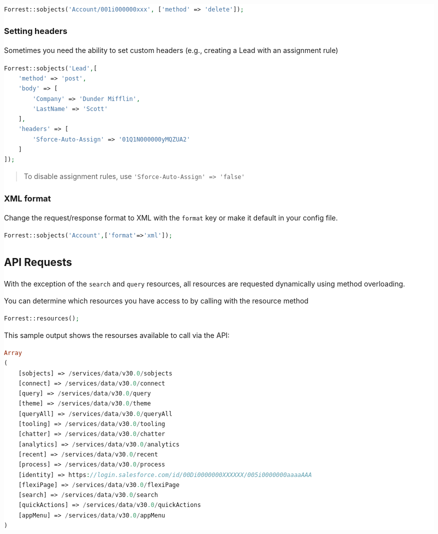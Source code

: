 ```php
Forrest::sobjects('Account/001i000000xxx', ['method' => 'delete']);
```

### Setting headers

Sometimes you need the ability to set custom headers (e.g., creating a Lead with an assignment rule)

```php
Forrest::sobjects('Lead',[
    'method' => 'post',
    'body' => [
        'Company' => 'Dunder Mifflin',
        'LastName' => 'Scott'
    ],
    'headers' => [
        'Sforce-Auto-Assign' => '01Q1N000000yMQZUA2'
    ]
]);
```

> To disable assignment rules, use `'Sforce-Auto-Assign' => 'false'`

### XML format

Change the request/response format to XML with the `format` key or make it default in your config file.

```php
Forrest::sobjects('Account',['format'=>'xml']);
```

## API Requests

With the exception of the `search` and `query` resources, all resources are requested dynamically using method overloading.

You can determine which resources you have access to by calling with the resource method

```php
Forrest::resources();
```

This sample output shows the resourses available to call via the API:

```php
Array
(
    [sobjects] => /services/data/v30.0/sobjects
    [connect] => /services/data/v30.0/connect
    [query] => /services/data/v30.0/query
    [theme] => /services/data/v30.0/theme
    [queryAll] => /services/data/v30.0/queryAll
    [tooling] => /services/data/v30.0/tooling
    [chatter] => /services/data/v30.0/chatter
    [analytics] => /services/data/v30.0/analytics
    [recent] => /services/data/v30.0/recent
    [process] => /services/data/v30.0/process
    [identity] => https://login.salesforce.com/id/00Di0000000XXXXXX/005i0000000aaaaAAA
    [flexiPage] => /services/data/v30.0/flexiPage
    [search] => /services/data/v30.0/search
    [quickActions] => /services/data/v30.0/quickActions
    [appMenu] => /services/data/v30.0/appMenu
)
```
